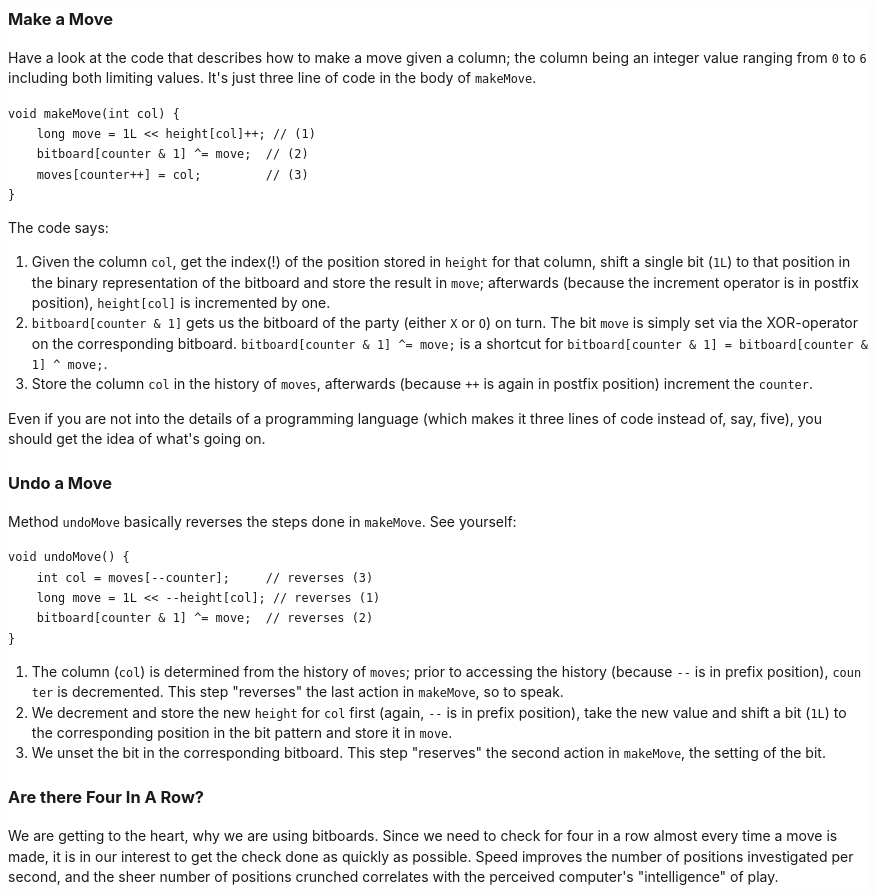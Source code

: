 ### Make a Move

Have a look at the code that describes how to make a move given a column; the column being an integer value ranging from `0` to `6` including both limiting values. It's just three line of code in the body of `makeMove`.

~~~
void makeMove(int col) {
    long move = 1L << height[col]++; // (1)
    bitboard[counter & 1] ^= move;  // (2)
    moves[counter++] = col;         // (3)
}
~~~

The code says:

1. Given the column `col`, get the index(!) of the position stored in `height` for that column, shift a single bit (`1L`) to that position in the binary representation of the bitboard and store the result in `move`; afterwards (because the increment operator is in postfix position), `height[col]` is incremented by one.
2. `bitboard[counter & 1]` gets us the bitboard of the party (either `X` or `O`) on turn. The bit `move` is simply set via the XOR-operator on the corresponding bitboard. `bitboard[counter & 1] ^= move;` is a shortcut for `bitboard[counter & 1] = bitboard[counter & 1] ^ move;`.
3. Store the column `col` in the history of `moves`, afterwards (because `++` is again in postfix position) increment the `counter`.

Even if you are not into the details of a programming language (which makes it three lines of code instead of, say, five), you should get the idea of what's going on.

### Undo a Move

Method `undoMove` basically reverses the steps done in `makeMove`. See yourself:

~~~
void undoMove() {
    int col = moves[--counter];     // reverses (3)
    long move = 1L << --height[col]; // reverses (1)
    bitboard[counter & 1] ^= move;  // reverses (2)
}
~~~

1. The column (`col`) is determined from the history of `moves`; prior to accessing the history (because `--` is in prefix position), `counter` is decremented. This step "reverses" the last action in `makeMove`, so to speak.
2. We decrement and store the new `height` for `col` first (again, `--` is in prefix position), take the new value and shift a bit (`1L`) to the corresponding position in the bit pattern and store it in `move`.
3. We unset the bit in the corresponding bitboard. This step "reserves" the second action in `makeMove`, the setting of the bit.  

### Are there Four In A Row?

We are getting to the heart, why we are using bitboards. Since we need to check for four in a row almost every time a move is made, it is in our interest to get the check done as quickly as possible. Speed improves the number of positions investigated per second, and the sheer number of positions crunched correlates with the perceived computer's "intelligence" of play.
